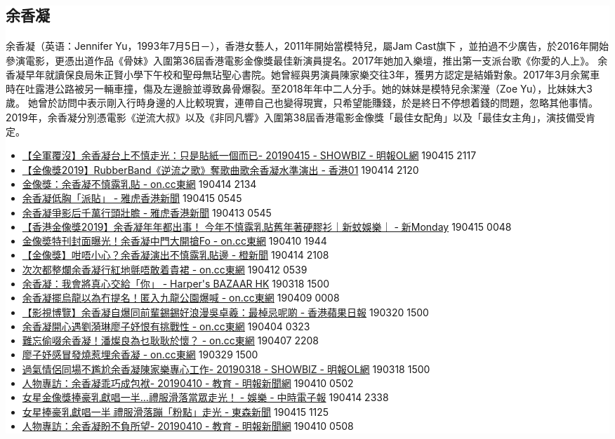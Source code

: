 ## 余香凝

余香凝（英语：Jennifer Yu，1993年7月5日－），香港女藝人，2011年開始當模特兒，屬Jam Cast旗下
，並拍過不少廣告，於2016年開始參演電影，更憑出道作品《骨妹》入圍第36屆香港電影金像獎最佳新演員提名。2017年她加入樂壇，推出第一支派台歌《你愛的人上》。
余香凝早年就讀保良局朱正賢小學下午校和聖母無玷聖心書院。她曾經與男演員陳家樂交往3年，獲男方認定是結婚對象。2017年3月余駕車時在吐露港公路被另一輛車撞，傷及左邊臉並導致鼻骨爆裂。至2018年年中二人分手。她的妹妹是模特兒余潔瀅（Zoe Yu），比妹妹大3歲。
她曾於訪問中表示剛入行時身邊的人比較現實，連帶自己也變得現實，只希望能賺錢，於是終日不停想着錢的問題，忽略其他事情。
2019年，余香凝分別憑電影《逆流大叔》以及《非同凡響》入圍第38屆香港電影金像獎「最佳女配角」以及「最佳女主角」，演技備受肯定。
- [【全軍覆沒】余香凝台上不慎走光：只是貼紙一個而已- 20190415 - SHOWBIZ - 明報OL網](https://ol.mingpao.com/ldy/showbiz/latest/20190415/1555331354074/%E3%80%90%E5%85%A8%E8%BB%8D%E8%A6%86%E6%B2%92%E3%80%91%E4%BD%99%E9%A6%99%E5%87%9D%E5%8F%B0%E4%B8%8A%E4%B8%8D%E6%85%8E%E8%B5%B0%E5%85%89-%E5%8F%AA%E6%98%AF%E8%B2%BC%E7%B4%99%E4%B8%80%E5%80%8B%E8%80%8C%E5%B7%B2 "【全軍覆沒】余香凝台上不慎走光：只是貼紙一個而已- 20190415 - SHOWBIZ - 明報OL網") 190415 2117
- [【金像獎2019】RubberBand《逆流之歌》奪歌曲歌余香凝水準演出 - 香港01](https://www.hk01.com/%E9%9B%BB%E5%BD%B1/317897/%E9%87%91%E5%83%8F%E7%8D%8E2019-rubberband-%E9%80%86%E6%B5%81%E4%B9%8B%E6%AD%8C-%E5%A5%AA%E6%AD%8C%E6%9B%B2%E6%AD%8C-%E4%BD%99%E9%A6%99%E5%87%9D%E6%B0%B4%E6%BA%96%E6%BC%94%E5%87%BA "【金像獎2019】RubberBand《逆流之歌》奪歌曲歌余香凝水準演出 - 香港01") 190414 2120
- [金像獎：余香凝不慎露乳貼 - on.cc東網](https://hk.on.cc/hk/bkn/cnt/entertainment/20190414/bkn-20190414210826049-0414_00862_001.html "金像獎：余香凝不慎露乳貼 - on.cc東網") 190414 2134
- [余香凝低胸「派貼」 - 雅虎香港新聞](https://hk.celebrity.yahoo.com/%E4%BD%99%E9%A6%99%E5%87%9D%E4%BD%8E%E8%83%B8-%E6%B4%BE%E8%B2%BC-214500601.html "余香凝低胸「派貼」 - 雅虎香港新聞") 190415 0545
- [余香凝爭影后千萬行頭壯膽 - 雅虎香港新聞](https://hk.celebrity.yahoo.com/%E4%BD%99%E9%A6%99%E5%87%9D%E7%88%AD%E5%BD%B1%E5%90%8E%E5%8D%83%E8%90%AC%E8%A1%8C%E9%A0%AD%E5%A3%AF%E8%86%BD-214500648.html "余香凝爭影后千萬行頭壯膽 - 雅虎香港新聞") 190413 0545
- [【香港金像獎2019】余香凝年年都出事！ 今年不慎露乳貼舊年著硬膠衫｜新蚊娛樂｜ - 新Monday](https://www.nmplus.hk/689586/enterainment/%E9%A6%99%E6%B8%AF%E9%87%91%E5%83%8F%E7%8D%8E2019-%E7%AC%AC38%E5%B1%86%E9%A6%99%E6%B8%AF%E9%9B%BB%E5%BD%B1%E9%87%91%E5%83%8F%E7%8D%8E%E9%A0%92%E7%8D%8E%E5%85%B8%E7%A6%AE-%E4%BD%99%E9%A6%99%E5%87%9D/ "【香港金像獎2019】余香凝年年都出事！ 今年不慎露乳貼舊年著硬膠衫｜新蚊娛樂｜ - 新Monday") 190415 0048
- [金像奬特刊封面曝光！余香凝中門大開搶Fo - on.cc東網](https://hk.on.cc/hk/bkn/cnt/entertainment/20190410/bkn-20190410184459396-0410_00862_001.html "金像奬特刊封面曝光！余香凝中門大開搶Fo - on.cc東網") 190410 1944
- [【金像獎】咁唔小心？余香凝演出不慎露乳貼邊 - 橙新聞](http://www.orangenews.hk/officelady/system/2019/04/14/010114404.shtml "【金像獎】咁唔小心？余香凝演出不慎露乳貼邊 - 橙新聞") 190414 2108
- [次次都整爛余香凝行紅地氈唔敢着貴裙 - on.cc東網](https://hk.on.cc/hk/bkn/cnt/entertainment/20190412/bkn-20190412053039637-0412_00862_001.html "次次都整爛余香凝行紅地氈唔敢着貴裙 - on.cc東網") 190412 0539
- [余香凝：我會將真心交給「你」 - Harper's BAZAAR HK](https://www.harpersbazaar.com.hk/celebrity/interview/feature-movie-celeb-Jennifer-Yu "余香凝：我會將真心交給「你」 - Harper's BAZAAR HK") 190318 1500
- [余香凝擺烏龍以為冇提名！匿入九龍公園爆喊 - on.cc東網](https://hk.on.cc/hk/bkn/cnt/entertainment/20190409/bkn-20190409000055809-0409_00862_001.html "余香凝擺烏龍以為冇提名！匿入九龍公園爆喊 - on.cc東網") 190409 0008
- [【影視博覽】余香凝自爆同前輩錫錫好浪漫吳卓羲：最棹忌呢啲 - 香港蘋果日報](https://hk.entertainment.appledaily.com/enews/realtime/article/20190320/59390281 "【影視博覽】余香凝自爆同前輩錫錫好浪漫吳卓羲：最棹忌呢啲 - 香港蘋果日報") 190320 1500
- [余香凝開心遇劉漪琳廖子妤恨有挑戰性 - on.cc東網](https://hk.on.cc/hk/bkn/cnt/entertainment/20190404/bkn-20190404031712295-0404_00862_001.html "余香凝開心遇劉漪琳廖子妤恨有挑戰性 - on.cc東網") 190404 0323
- [難忘偷啜余香凝！潘燦良為乜耿耿於懷？ - on.cc東網](https://hk.on.cc/hk/bkn/cnt/entertainment/20190407/bkn-20190407220058215-0407_00862_001.html "難忘偷啜余香凝！潘燦良為乜耿耿於懷？ - on.cc東網") 190407 2208
- [廖子妤感冒發燒惹埋余香凝 - on.cc東網](https://hk.on.cc/hk/bkn/cnt/entertainment/20190329/bkn-20190329232932941-0329_00862_001.html "廖子妤感冒發燒惹埋余香凝 - on.cc東網") 190329 1500
- [過氣情侶同場不尷尬余香凝陳家樂專心工作- 20190318 - SHOWBIZ - 明報OL網](https://ol.mingpao.com/ldy/showbiz/latest/20190318/1552920633378/%E9%81%8E%E6%B0%A3%E6%83%85%E4%BE%B6%E5%90%8C%E5%A0%B4%E4%B8%8D%E5%B0%B7%E5%B0%AC-%E4%BD%99%E9%A6%99%E5%87%9D%E9%99%B3%E5%AE%B6%E6%A8%82%E5%B0%88%E5%BF%83%E5%B7%A5%E4%BD%9C "過氣情侶同場不尷尬余香凝陳家樂專心工作- 20190318 - SHOWBIZ - 明報OL網") 190318 1500
- [人物專訪：余香凝乖巧成包袱- 20190410 - 教育 - 明報新聞網](https://news.mingpao.com/pns/%E6%95%99%E8%82%B2/article/20190410/s00011/1554835681833/%E4%BA%BA%E7%89%A9%E5%B0%88%E8%A8%AA-%E4%BD%99%E9%A6%99%E5%87%9D-%E4%B9%96%E5%B7%A7%E6%88%90%E5%8C%85%E8%A2%B1 "人物專訪：余香凝乖巧成包袱- 20190410 - 教育 - 明報新聞網") 190410 0502
- [女星金像獎捧豪乳獻唱一半…禮服滑落當眾走光！ - 娛樂 - 中時電子報](https://www.chinatimes.com/realtimenews/20190414002775-260404 "女星金像獎捧豪乳獻唱一半…禮服滑落當眾走光！ - 娛樂 - 中時電子報") 190414 2338
- [女星捧豪乳獻唱一半 禮服滑落蹦「粉點」走光 - 東森新聞](https://news.ebc.net.tw/News/entertainment/160088 "女星捧豪乳獻唱一半 禮服滑落蹦「粉點」走光 - 東森新聞") 190415 1125
- [人物專訪：余香凝盼不負所望- 20190410 - 教育 - 明報新聞網](https://news.mingpao.com/pns/%E6%95%99%E8%82%B2/article/20190410/s00011/1554835681240/%E4%BA%BA%E7%89%A9%E5%B0%88%E8%A8%AA-%E4%BD%99%E9%A6%99%E5%87%9D-%E7%9B%BC%E4%B8%8D%E8%B2%A0%E6%89%80%E6%9C%9B "人物專訪：余香凝盼不負所望- 20190410 - 教育 - 明報新聞網") 190410 0508
